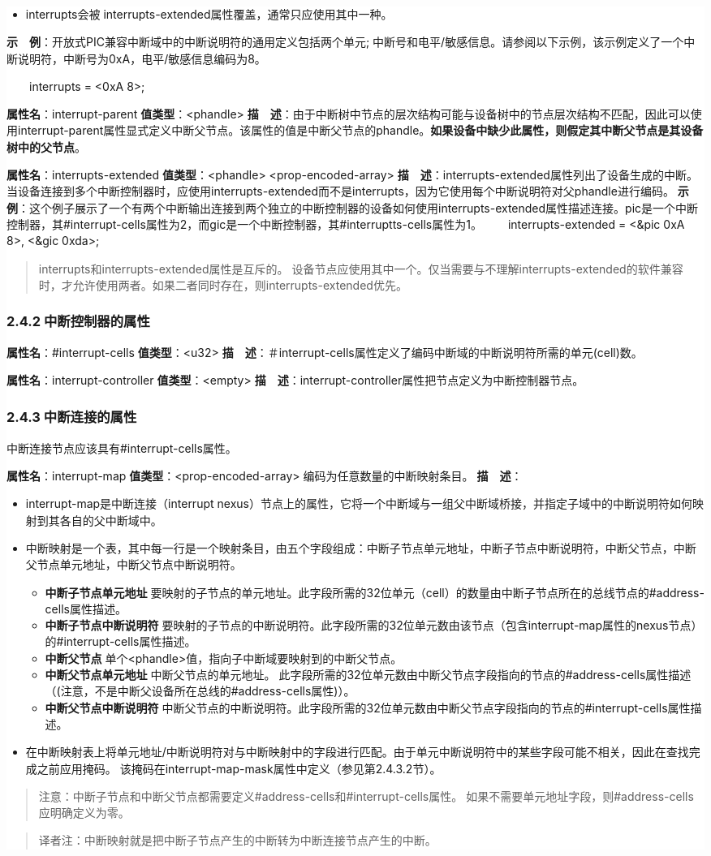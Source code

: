 * interrupts会被 interrupts-extended属性覆盖，通常只应使用其中一种。

**示&emsp;例**：开放式PIC兼容中断域中的中断说明符的通用定义包括两个单元; 中断号和电平/敏感信息。请参阅以下示例，该示例定义了一个中断说明符，中断号为0xA，电平/敏感信息编码为8。

&emsp;&emsp;interrupts = \<0xA 8>;

**属性名**：interrupt-parent
**值类型**：\<phandle>
**描&emsp;述**：由于中断树中节点的层次结构可能与设备树中的节点层次结构不匹配，因此可以使用interrupt-parent属性显式定义中断父节点。该属性的值是中断父节点的phandle。**如果设备中缺少此属性，则假定其中断父节点是其设备树中的父节点**。


**属性名**：interrupts-extended
**值类型**：\<phandle> \<prop-encoded-array>
**描&emsp;述**：interrupts-extended属性列出了设备生成的中断。当设备连接到多个中断控制器时，应使用interrupts-extended而不是interrupts，因为它使用每个中断说明符对父phandle进行编码。
**示&emsp;例**：这个例子展示了一个有两个中断输出连接到两个独立的中断控制器的设备如何使用interrupts-extended属性描述连接。pic是一个中断控制器，其#interrupt-cells属性为2，而gic是一个中断控制器，其#interruptts-cells属性为1。
&emsp;&emsp;interrupts-extended = <&pic 0xA 8>, <&gic 0xda>;

>interrupts和interrupts-extended属性是互斥的。 设备节点应使用其中一个。仅当需要与不理解interrupts-extended的软件兼容时，才允许使用两者。如果二者同时存在，则interrupts-extended优先。

### 2.4.2 中断控制器的属性

**属性名**：#interrupt-cells
**值类型**：\<u32>
**描&emsp;述**：＃interrupt-cells属性定义了编码中断域的中断说明符所需的单元(cell)数。



**属性名**：interrupt-controller
**值类型**：\<empty>
**描&emsp;述**：interrupt-controller属性把节点定义为中断控制器节点。

### 2.4.3 中断连接的属性

中断连接节点应该具有#interrupt-cells属性。

**属性名**：interrupt-map
**值类型**：\<prop-encoded-array> 编码为任意数量的中断映射条目。
**描&emsp;述**：
*  interrupt-map是中断连接（interrupt nexus）节点上的属性，它将一个中断域与一组父中断域桥接，并指定子域中的中断说明符如何映射到其各自的父中断域中。

*  中断映射是一个表，其中每一行是一个映射条目，由五个字段组成：中断子节点单元地址，中断子节点中断说明符，中断父节点，中断父节点单元地址，中断父节点中断说明符。
	*  **中断子节点单元地址** 要映射的子节点的单元地址。此字段所需的32位单元（cell）的数量由中断子节点所在的总线节点的#address-cells属性描述。
	*  **中断子节点中断说明符** 要映射的子节点的中断说明符。此字段所需的32位单元数由该节点（包含interrupt-map属性的nexus节点）的#interrupt-cells属性描述。
	*  **中断父节点** 单个\<phandle>值，指向子中断域要映射到的中断父节点。
	*  **中断父节点单元地址** 中断父节点的单元地址。 此字段所需的32位单元数由中断父节点字段指向的节点的#address-cells属性描述（(注意，不是中断父设备所在总线的#address-cells属性)）。
	*  **中断父节点中断说明符** 中断父节点的中断说明符。此字段所需的32位单元数由中断父节点字段指向的节点的#interrupt-cells属性描述。

* 在中断映射表上将单元地址/中断说明符对与中断映射中的字段进行匹配。由于单元中断说明符中的某些字段可能不相关，因此在查找完成之前应用掩码。 该掩码在interrupt-map-mask属性中定义（参见第2.4.3.2节）。
>注意：中断子节点和中断父节点都需要定义#address-cells和#interrupt-cells属性。 如果不需要单元地址字段，则#address-cells应明确定义为零。

>译者注：中断映射就是把中断子节点产生的中断转为中断连接节点产生的中断。
